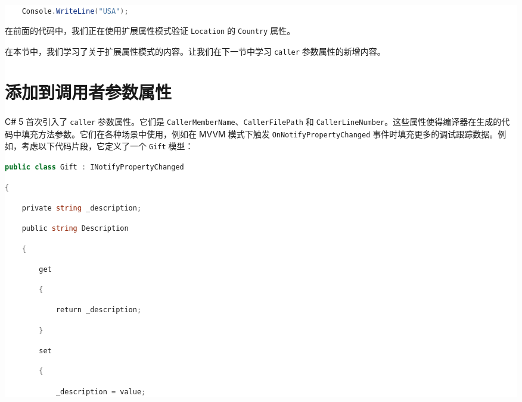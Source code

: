```cs
    Console.WriteLine("USA");
```

在前面的代码中，我们正在使用扩展属性模式验证 `Location` 的 `Country` 属性。

在本节中，我们学习了关于扩展属性模式的内容。让我们在下一节中学习 `caller` 参数属性的新增内容。

# 添加到调用者参数属性

C# 5 首次引入了 `caller` 参数属性。它们是 `CallerMemberName`、`CallerFilePath` 和 `CallerLineNumber`。这些属性使得编译器在生成的代码中填充方法参数。它们在各种场景中使用，例如在 MVVM 模式下触发 `OnNotifyPropertyChanged` 事件时填充更多的调试跟踪数据。例如，考虑以下代码片段，它定义了一个 `Gift` 模型：

```cs
public class Gift : INotifyPropertyChanged
```

```cs
{
```

```cs
    private string _description;
```

```cs
    public string Description
```

```cs
    {
```

```cs
        get
```

```cs
        {
```

```cs
            return _description;
```

```cs
        }
```

```cs
        set
```

```cs
        {
```

```cs
            _description = value;
```

